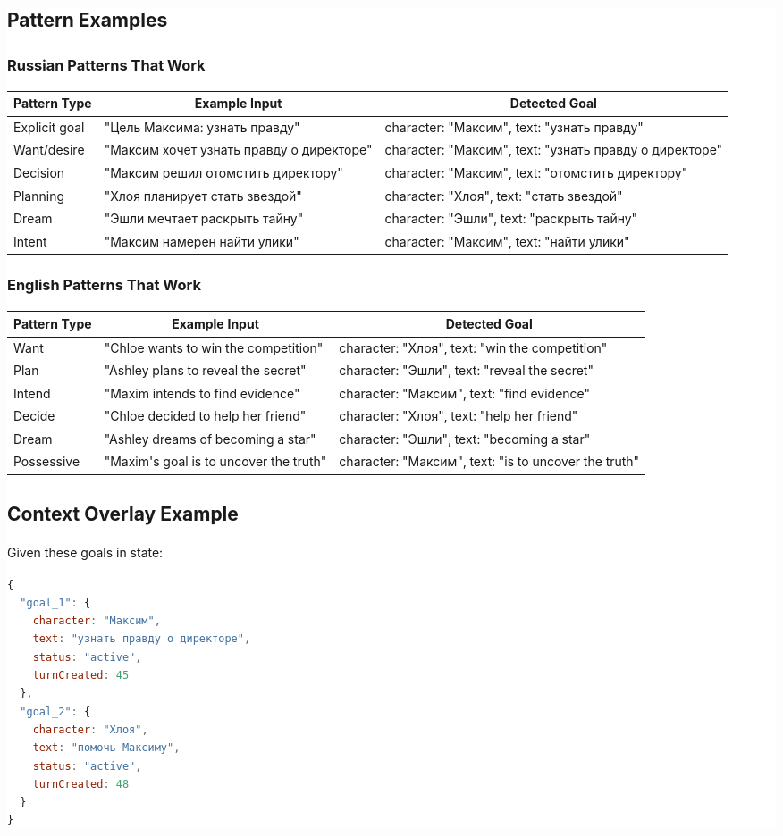 
## Pattern Examples

### Russian Patterns That Work

| Pattern Type | Example Input | Detected Goal |
|--------------|---------------|---------------|
| Explicit goal | "Цель Максима: узнать правду" | character: "Максим", text: "узнать правду" |
| Want/desire | "Максим хочет узнать правду о директоре" | character: "Максим", text: "узнать правду о директоре" |
| Decision | "Максим решил отомстить директору" | character: "Максим", text: "отомстить директору" |
| Planning | "Хлоя планирует стать звездой" | character: "Хлоя", text: "стать звездой" |
| Dream | "Эшли мечтает раскрыть тайну" | character: "Эшли", text: "раскрыть тайну" |
| Intent | "Максим намерен найти улики" | character: "Максим", text: "найти улики" |

### English Patterns That Work

| Pattern Type | Example Input | Detected Goal |
|--------------|---------------|---------------|
| Want | "Chloe wants to win the competition" | character: "Хлоя", text: "win the competition" |
| Plan | "Ashley plans to reveal the secret" | character: "Эшли", text: "reveal the secret" |
| Intend | "Maxim intends to find evidence" | character: "Максим", text: "find evidence" |
| Decide | "Chloe decided to help her friend" | character: "Хлоя", text: "help her friend" |
| Dream | "Ashley dreams of becoming a star" | character: "Эшли", text: "becoming a star" |
| Possessive | "Maxim's goal is to uncover the truth" | character: "Максим", text: "is to uncover the truth" |

## Context Overlay Example

Given these goals in state:
```javascript
{
  "goal_1": {
    character: "Максим",
    text: "узнать правду о директоре",
    status: "active",
    turnCreated: 45
  },
  "goal_2": {
    character: "Хлоя",
    text: "помочь Максиму",
    status: "active",
    turnCreated: 48
  }
}
```
